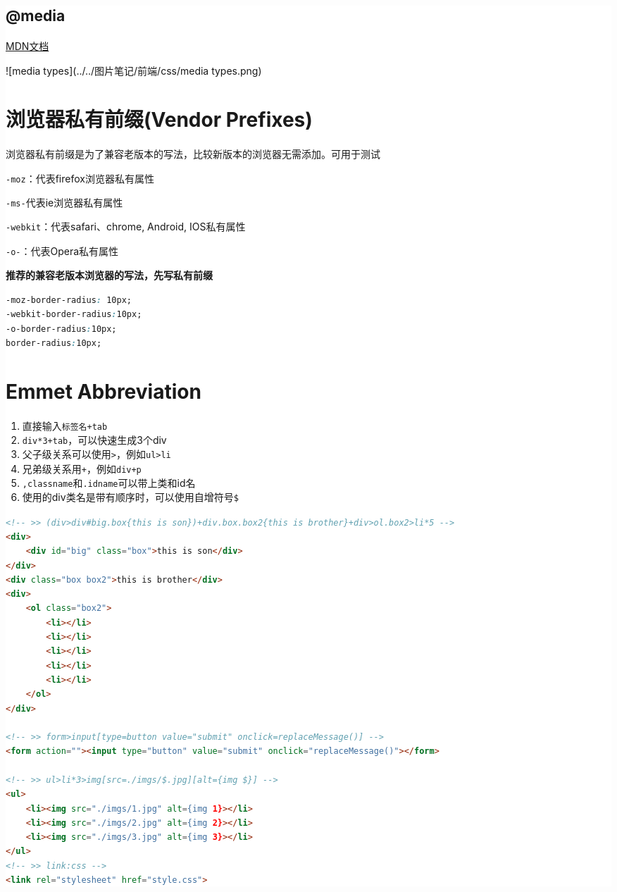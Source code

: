 ## @media

[MDN文档](https://developer.mozilla.org/zh-CN/docs/Web/CSS/@media)

![media types](../../图片笔记/前端/css/media types.png)

# 浏览器私有前缀(Vendor Prefixes)

浏览器私有前缀是为了兼容老版本的写法，比较新版本的浏览器无需添加。可用于测试

`-moz`：代表firefox浏览器私有属性

`-ms-`代表ie浏览器私有属性

`-webkit`：代表safari、chrome, Android, IOS私有属性

`-o-`：代表Opera私有属性

**推荐的兼容老版本浏览器的写法，先写私有前缀**

```css
-moz-border-radius: 10px;
-webkit-border-radius:10px;
-o-border-radius:10px;
border-radius:10px;
```



# Emmet Abbreviation

1. 直接输入`标签名+tab`
2. `div*3+tab`，可以快速生成3个div
3. 父子级关系可以使用`>`，例如`ul>li`
4. 兄弟级关系用`+`，例如`div+p`
5. `,classname`和`.idname`可以带上类和id名
6. 使用的div类名是带有顺序时，可以使用自增符号`$`

```html
<!-- >> (div>div#big.box{this is son})+div.box.box2{this is brother}+div>ol.box2>li*5 -->
<div>
    <div id="big" class="box">this is son</div>
</div>
<div class="box box2">this is brother</div>
<div>
    <ol class="box2">
        <li></li>
        <li></li>
        <li></li>
        <li></li>
        <li></li>
    </ol>
</div>

<!-- >> form>input[type=button value="submit" onclick=replaceMessage()] -->
<form action=""><input type="button" value="submit" onclick="replaceMessage()"></form>

<!-- >> ul>li*3>img[src=./imgs/$.jpg][alt={img $}] -->
<ul>
    <li><img src="./imgs/1.jpg" alt={img 1}></li>
    <li><img src="./imgs/2.jpg" alt={img 2}></li>
    <li><img src="./imgs/3.jpg" alt={img 3}></li>
</ul>
<!-- >> link:css -->
<link rel="stylesheet" href="style.css">
```


[^1]: 修改中